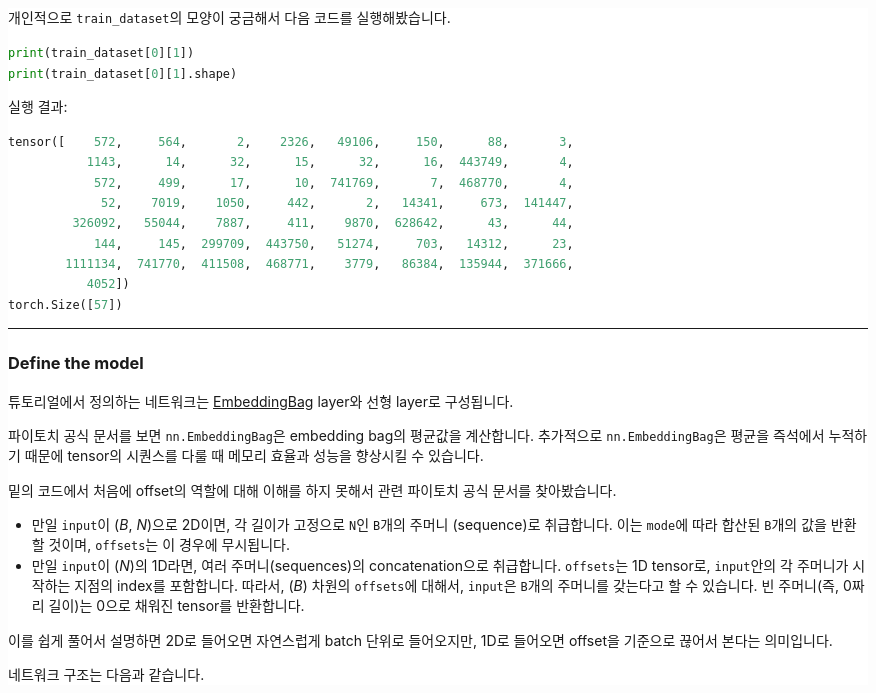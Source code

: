 개인적으로 `train_dataset`의 모양이 궁금해서 다음 코드를 실행해봤습니다.

~~~python
print(train_dataset[0][1])
print(train_dataset[0][1].shape)
~~~

실행 결과:

~~~python
tensor([    572,     564,       2,    2326,   49106,     150,      88,       3,
           1143,      14,      32,      15,      32,      16,  443749,       4,
            572,     499,      17,      10,  741769,       7,  468770,       4,
             52,    7019,    1050,     442,       2,   14341,     673,  141447,
         326092,   55044,    7887,     411,    9870,  628642,      43,      44,
            144,     145,  299709,  443750,   51274,     703,   14312,      23,
        1111134,  741770,  411508,  468771,    3779,   86384,  135944,  371666,
           4052])
torch.Size([57])
~~~

----

### Define the model

튜토리얼에서 정의하는 네트워크는 [EmbeddingBag](https://pytorch.org/docs/stable/nn.html?highlight=embeddingbag#torch.nn.EmbeddingBag) layer와 선형 layer로 구성됩니다. 

파이토치 공식 문서를 보면 `nn.EmbeddingBag`은 embedding bag의 평균값을 계산합니다.  추가적으로 `nn.EmbeddingBag`은 평균을 즉석에서 누적하기 때문에 tensor의 시퀀스를 다룰 때 메모리 효율과 성능을 향상시킬 수 있습니다.

밑의 코드에서 처음에 offset의 역할에 대해 이해를 하지 못해서 관련 파이토치 공식 문서를 찾아봤습니다. 

* 만일 `input`이 (*B*, *N*)으로 2D이면, 각 길이가 고정으로 `N`인 `B`개의 주머니 (sequence)로 취급합니다. 이는 `mode`에 따라 합산된 `B`개의 값을 반환할 것이며, `offsets`는 이 경우에 무시됩니다.
* 만일 `input`이 (*N*)의 1D라면, 여러 주머니(sequences)의 concatenation으로 취급합니다. `offsets`는 1D tensor로, `input`안의 각 주머니가 시작하는 지점의 index를 포함합니다. 따라서, (*B*) 차원의 `offsets`에 대해서, `input`은 `B`개의 주머니를 갖는다고 할 수 있습니다. 빈 주머니(즉, 0짜리 길이)는 0으로 채워진 tensor를 반환합니다.

이를 쉽게 풀어서 설명하면 2D로 들어오면 자연스럽게 batch 단위로 들어오지만, 1D로 들어오면 offset을 기준으로 끊어서 본다는 의미입니다.

네트워크 구조는 다음과 같습니다.
